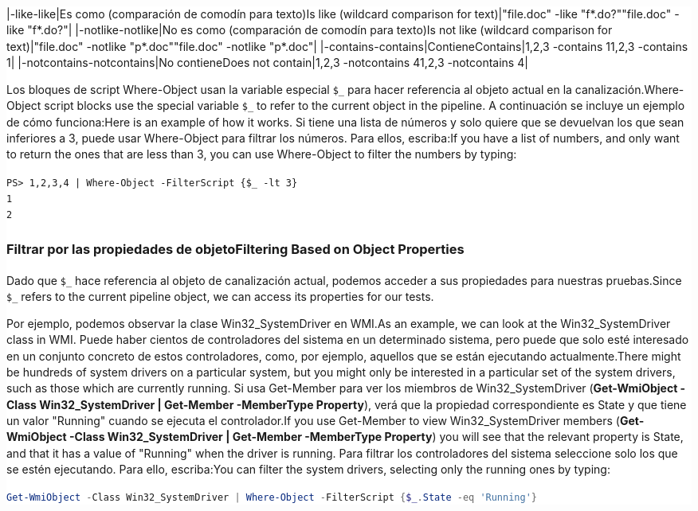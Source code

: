 |<span data-ttu-id="d4da1-142">-like</span><span class="sxs-lookup"><span data-stu-id="d4da1-142">-like</span></span>|<span data-ttu-id="d4da1-143">Es como (comparación de comodín para texto)</span><span class="sxs-lookup"><span data-stu-id="d4da1-143">Is like (wildcard comparison for text)</span></span>|<span data-ttu-id="d4da1-144">"file.doc" -like "f\*.do?"</span><span class="sxs-lookup"><span data-stu-id="d4da1-144">"file.doc" -like "f\*.do?"</span></span>|
|<span data-ttu-id="d4da1-145">-notlike</span><span class="sxs-lookup"><span data-stu-id="d4da1-145">-notlike</span></span>|<span data-ttu-id="d4da1-146">No es como (comparación de comodín para texto)</span><span class="sxs-lookup"><span data-stu-id="d4da1-146">Is not like (wildcard comparison for text)</span></span>|<span data-ttu-id="d4da1-147">"file.doc" -notlike "p\*.doc"</span><span class="sxs-lookup"><span data-stu-id="d4da1-147">"file.doc" -notlike "p\*.doc"</span></span>|
|<span data-ttu-id="d4da1-148">-contains</span><span class="sxs-lookup"><span data-stu-id="d4da1-148">-contains</span></span>|<span data-ttu-id="d4da1-149">Contiene</span><span class="sxs-lookup"><span data-stu-id="d4da1-149">Contains</span></span>|<span data-ttu-id="d4da1-150">1,2,3 -contains 1</span><span class="sxs-lookup"><span data-stu-id="d4da1-150">1,2,3 -contains 1</span></span>|
|<span data-ttu-id="d4da1-151">-notcontains</span><span class="sxs-lookup"><span data-stu-id="d4da1-151">-notcontains</span></span>|<span data-ttu-id="d4da1-152">No contiene</span><span class="sxs-lookup"><span data-stu-id="d4da1-152">Does not contain</span></span>|<span data-ttu-id="d4da1-153">1,2,3 -notcontains 4</span><span class="sxs-lookup"><span data-stu-id="d4da1-153">1,2,3 -notcontains 4</span></span>|

<span data-ttu-id="d4da1-154">Los bloques de script Where-Object usan la variable especial `$_` para hacer referencia al objeto actual en la canalización.</span><span class="sxs-lookup"><span data-stu-id="d4da1-154">Where-Object script blocks use the special variable `$_` to refer to the current object in the pipeline.</span></span> <span data-ttu-id="d4da1-155">A continuación se incluye un ejemplo de cómo funciona:</span><span class="sxs-lookup"><span data-stu-id="d4da1-155">Here is an example of how it works.</span></span> <span data-ttu-id="d4da1-156">Si tiene una lista de números y solo quiere que se devuelvan los que sean inferiores a 3, puede usar Where-Object para filtrar los números. Para ellos, escriba:</span><span class="sxs-lookup"><span data-stu-id="d4da1-156">If you have a list of numbers, and only want to return the ones that are less than 3, you can use Where-Object to filter the numbers by typing:</span></span>

```
PS> 1,2,3,4 | Where-Object -FilterScript {$_ -lt 3}
1
2
```

### <a name="filtering-based-on-object-properties"></a><span data-ttu-id="d4da1-157">Filtrar por las propiedades de objeto</span><span class="sxs-lookup"><span data-stu-id="d4da1-157">Filtering Based on Object Properties</span></span>

<span data-ttu-id="d4da1-158">Dado que `$_` hace referencia al objeto de canalización actual, podemos acceder a sus propiedades para nuestras pruebas.</span><span class="sxs-lookup"><span data-stu-id="d4da1-158">Since `$_` refers to the current pipeline object, we can access its properties for our tests.</span></span>

<span data-ttu-id="d4da1-159">Por ejemplo, podemos observar la clase Win32_SystemDriver en WMI.</span><span class="sxs-lookup"><span data-stu-id="d4da1-159">As an example, we can look at the Win32_SystemDriver class in WMI.</span></span> <span data-ttu-id="d4da1-160">Puede haber cientos de controladores del sistema en un determinado sistema, pero puede que solo esté interesado en un conjunto concreto de estos controladores, como, por ejemplo, aquellos que se están ejecutando actualmente.</span><span class="sxs-lookup"><span data-stu-id="d4da1-160">There might be hundreds of system drivers on a particular system, but you might only be interested in a particular set of the system drivers, such as those which are currently running.</span></span> <span data-ttu-id="d4da1-161">Si usa Get-Member para ver los miembros de Win32_SystemDriver (**Get-WmiObject -Class Win32_SystemDriver | Get-Member -MemberType Property**), verá que la propiedad correspondiente es State y que tiene un valor "Running" cuando se ejecuta el controlador.</span><span class="sxs-lookup"><span data-stu-id="d4da1-161">If you use Get-Member to view Win32_SystemDriver members (**Get-WmiObject -Class Win32_SystemDriver | Get-Member -MemberType Property**) you will see that the relevant property is State, and that it has a value of "Running" when the driver is running.</span></span> <span data-ttu-id="d4da1-162">Para filtrar los controladores del sistema seleccione solo los que se estén ejecutando. Para ello, escriba:</span><span class="sxs-lookup"><span data-stu-id="d4da1-162">You can filter the system drivers, selecting only the running ones by typing:</span></span>

```powershell
Get-WmiObject -Class Win32_SystemDriver | Where-Object -FilterScript {$_.State -eq 'Running'}
```
